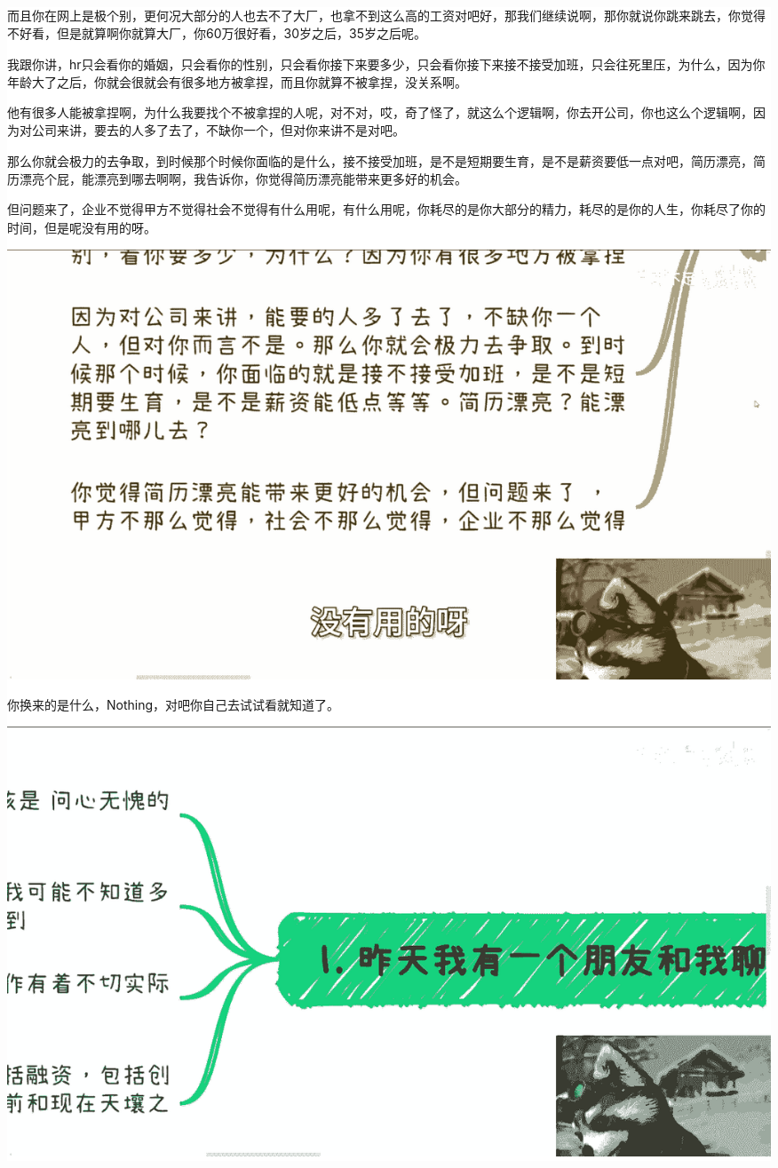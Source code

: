 而且你在网上是极个别，更何况大部分的人也去不了大厂，也拿不到这么高的工资对吧好，那我们继续说啊，那你就说你跳来跳去，你觉得不好看，但是就算啊你就算大厂，你60万很好看，30岁之后，35岁之后呢。

我跟你讲，hr只会看你的婚姻，只会看你的性别，只会看你接下来要多少，只会看你接下来接不接受加班，只会往死里压，为什么，因为你年龄大了之后，你就会很就会有很多地方被拿捏，而且你就算不被拿捏，没关系啊。

他有很多人能被拿捏啊，为什么我要找个不被拿捏的人呢，对不对，哎，奇了怪了，就这么个逻辑啊，你去开公司，你也这么个逻辑啊，因为对公司来讲，要去的人多了去了，不缺你一个，但对你来讲不是对吧。

那么你就会极力的去争取，到时候那个时候你面临的是什么，接不接受加班，是不是短期要生育，是不是薪资要低一点对吧，简历漂亮，简历漂亮个屁，能漂亮到哪去啊啊，我告诉你，你觉得简历漂亮能带来更多好的机会。

但问题来了，企业不觉得甲方不觉得社会不觉得有什么用呢，有什么用呢，你耗尽的是你大部分的精力，耗尽的是你的人生，你耗尽了你的时间，但是呢没有用的呀。



![](img/d6fd0512f7dcf53f2b4ba49ac98f1e90_35.png)

你换来的是什么，Nothing，对吧你自己去试试看就知道了。

![](img/d6fd0512f7dcf53f2b4ba49ac98f1e90_37.png)
